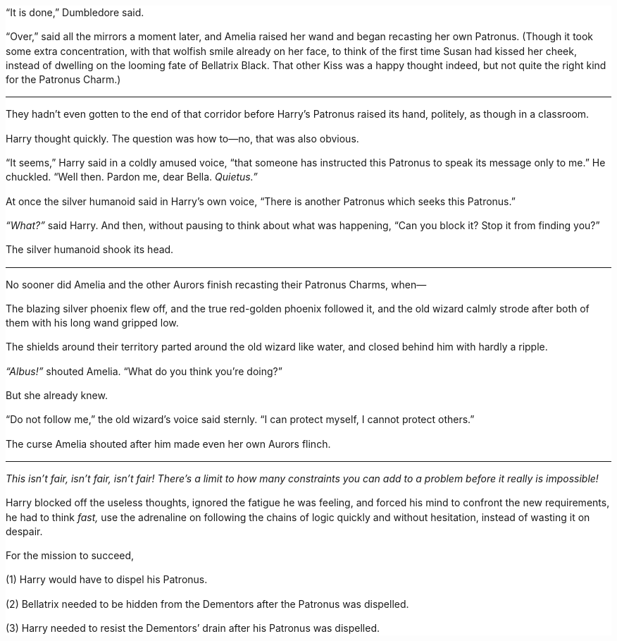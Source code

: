 “It is done,” Dumbledore said.

“Over,” said all the mirrors a moment later, and Amelia raised her wand and began recasting her own Patronus. (Though it took some extra concentration, with that wolfish smile already on her face, to think of the first time Susan had kissed her cheek, instead of dwelling on the looming fate of Bellatrix Black. That other Kiss was a happy thought indeed, but not quite the right kind for the Patronus Charm.)

* * * * *

They hadn’t even gotten to the end of that corridor before Harry’s Patronus raised its hand, politely, as though in a classroom.

Harry thought quickly. The question was how to—no, that was also obvious.

“It seems,” Harry said in a coldly amused voice, “that someone has instructed this Patronus to speak its message only to me.” He chuckled. “Well then. Pardon me, dear Bella. *Quietus.”*

At once the silver humanoid said in Harry’s own voice, “There is another Patronus which seeks this Patronus.”

*“What?”* said Harry. And then, without pausing to think about what was happening, “Can you block it? Stop it from finding you?”

The silver humanoid shook its head.

* * * * *

No sooner did Amelia and the other Aurors finish recasting their Patronus Charms, when—

The blazing silver phoenix flew off, and the true red-golden phoenix followed it, and the old wizard calmly strode after both of them with his long wand gripped low.

The shields around their territory parted around the old wizard like water, and closed behind him with hardly a ripple.

*“Albus!”* shouted Amelia. “What do you think you’re doing?”

But she already knew.

“Do not follow me,” the old wizard’s voice said sternly. “I can protect myself, I cannot protect others.”

The curse Amelia shouted after him made even her own Aurors flinch.

* * * * *

*This isn’t fair, isn’t fair, isn’t fair! There’s a limit to how many constraints you can add to a problem before it really is impossible!*

Harry blocked off the useless thoughts, ignored the fatigue he was feeling, and forced his mind to confront the new requirements, he had to think *fast,* use the adrenaline on following the chains of logic quickly and without hesitation, instead of wasting it on despair.

For the mission to succeed,

​(1) Harry would have to dispel his Patronus.

​(2) Bellatrix needed to be hidden from the Dementors after the Patronus was dispelled.

​(3) Harry needed to resist the Dementors’ drain after his Patronus was dispelled.

